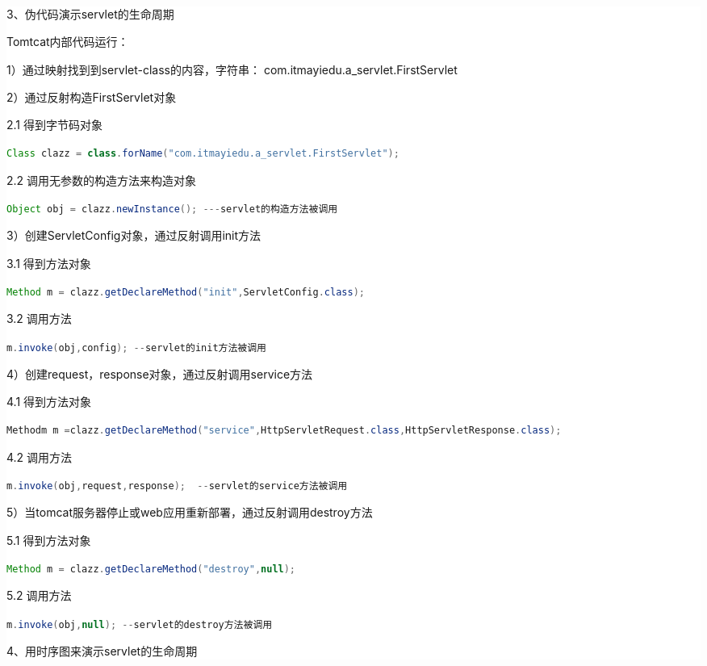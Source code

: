 3、伪代码演示servlet的生命周期

Tomtcat内部代码运行：

1）通过映射找到到servlet-class的内容，字符串： com.itmayiedu.a_servlet.FirstServlet

2）通过反射构造FirstServlet对象

2.1 得到字节码对象

~~~java
Class clazz = class.forName("com.itmayiedu.a_servlet.FirstServlet");
~~~

2.2 调用无参数的构造方法来构造对象

~~~java
Object obj = clazz.newInstance(); ---servlet的构造方法被调用
~~~

3）创建ServletConfig对象，通过反射调用init方法

3.1 得到方法对象

~~~java
Method m = clazz.getDeclareMethod("init",ServletConfig.class);
~~~

3.2 调用方法

~~~java
m.invoke(obj,config); --servlet的init方法被调用
~~~

4）创建request，response对象，通过反射调用service方法

4.1 得到方法对象

~~~java
Methodm m =clazz.getDeclareMethod("service",HttpServletRequest.class,HttpServletResponse.class);
~~~

4.2 调用方法

~~~java
m.invoke(obj,request,response);  --servlet的service方法被调用
~~~

5）当tomcat服务器停止或web应用重新部署，通过反射调用destroy方法

5.1 得到方法对象

~~~java
Method m = clazz.getDeclareMethod("destroy",null);
~~~

5.2 调用方法

~~~java
m.invoke(obj,null); --servlet的destroy方法被调用
~~~

4、用时序图来演示servlet的生命周期
